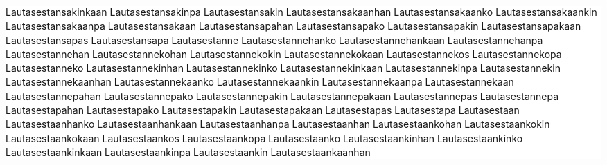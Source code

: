 Lautasestansakinkaan
Lautasestansakinpa
Lautasestansakin
Lautasestansakaanhan
Lautasestansakaanko
Lautasestansakaankin
Lautasestansakaanpa
Lautasestansakaan
Lautasestansapahan
Lautasestansapako
Lautasestansapakin
Lautasestansapakaan
Lautasestansapas
Lautasestansapa
Lautasestanne
Lautasestannehanko
Lautasestannehankaan
Lautasestannehanpa
Lautasestannehan
Lautasestannekohan
Lautasestannekokin
Lautasestannekokaan
Lautasestannekos
Lautasestannekopa
Lautasestanneko
Lautasestannekinhan
Lautasestannekinko
Lautasestannekinkaan
Lautasestannekinpa
Lautasestannekin
Lautasestannekaanhan
Lautasestannekaanko
Lautasestannekaankin
Lautasestannekaanpa
Lautasestannekaan
Lautasestannepahan
Lautasestannepako
Lautasestannepakin
Lautasestannepakaan
Lautasestannepas
Lautasestannepa
Lautasestapahan
Lautasestapako
Lautasestapakin
Lautasestapakaan
Lautasestapas
Lautasestapa
Lautasestaan
Lautasestaanhanko
Lautasestaanhankaan
Lautasestaanhanpa
Lautasestaanhan
Lautasestaankohan
Lautasestaankokin
Lautasestaankokaan
Lautasestaankos
Lautasestaankopa
Lautasestaanko
Lautasestaankinhan
Lautasestaankinko
Lautasestaankinkaan
Lautasestaankinpa
Lautasestaankin
Lautasestaankaanhan